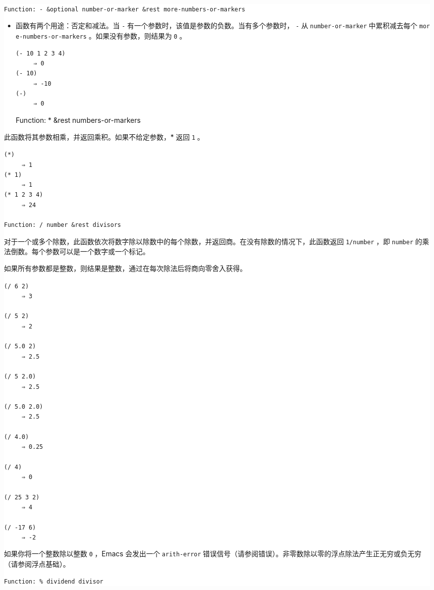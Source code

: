     Function: - &optional number-or-marker &rest more-numbers-or-markers

-   函数有两个用途：否定和减法。当 `-` 有一个参数时，该值是参数的负数。当有多个参数时， `-` 从 `number-or-marker` 中累积减去每个 `more-numbers-or-markers` 。如果没有参数，则结果为 `0` 。
    
        (- 10 1 2 3 4)
             ⇒ 0
        (- 10)
             ⇒ -10
        (-)
             ⇒ 0

    Function: * &rest numbers-or-markers

此函数将其参数相乘，并返回乘积。如果不给定参数，\* 返回 `1` 。

    (*)
         ⇒ 1
    (* 1)
         ⇒ 1
    (* 1 2 3 4)
         ⇒ 24

    Function: / number &rest divisors

对于一个或多个除数，此函数依次将数字除以除数中的每个除数，并返回商。在没有除数的情况下，此函数返回 `1/number` ，即 `number` 的乘法倒数。每个参数可以是一个数字或一个标记。

如果所有参数都是整数，则结果是整数，通过在每次除法后将商向零舍入获得。

    (/ 6 2)
         ⇒ 3
    
    (/ 5 2)
         ⇒ 2
    
    (/ 5.0 2)
         ⇒ 2.5
    
    (/ 5 2.0)
         ⇒ 2.5
    
    (/ 5.0 2.0)
         ⇒ 2.5
    
    (/ 4.0)
         ⇒ 0.25
    
    (/ 4)
         ⇒ 0
    
    (/ 25 3 2)
         ⇒ 4
    
    (/ -17 6)
         ⇒ -2

如果你将一个整数除以整数 `0` ，Emacs 会发出一个 `arith-error` 错误信号（请参阅错误）。非零数除以零的浮点除法产生正无穷或负无穷（请参阅浮点基础）。

    Function: % dividend divisor
